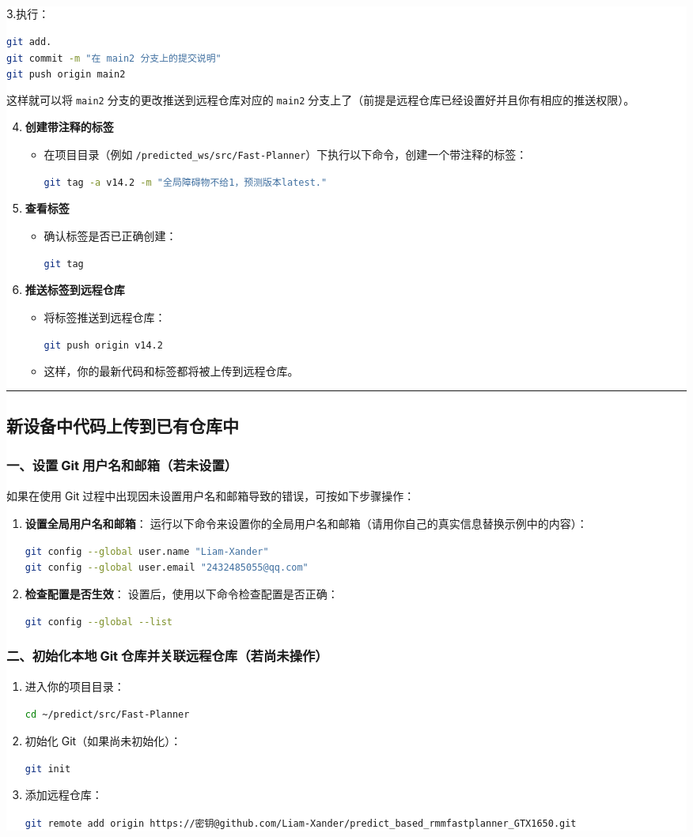 3.执行：
```bash
git add.
git commit -m "在 main2 分支上的提交说明"
git push origin main2
```

这样就可以将 `main2` 分支的更改推送到远程仓库对应的 `main2` 分支上了（前提是远程仓库已经设置好并且你有相应的推送权限）。 

4. **创建带注释的标签**
   - 在项目目录（例如 `/predicted_ws/src/Fast-Planner`）下执行以下命令，创建一个带注释的标签：
     ```bash
     git tag -a v14.2 -m "全局障碍物不给1，预测版本latest."
     ```

5. **查看标签**
   - 确认标签是否已正确创建：
     ```bash
     git tag
     ```

6. **推送标签到远程仓库**
   - 将标签推送到远程仓库：
     ```bash
     git push origin v14.2
     ```
   - 这样，你的最新代码和标签都将被上传到远程仓库。
---
     
## 新设备中代码上传到已有仓库中
### 一、设置 Git 用户名和邮箱（若未设置）
如果在使用 Git 过程中出现因未设置用户名和邮箱导致的错误，可按如下步骤操作：
1. **设置全局用户名和邮箱**：
   运行以下命令来设置你的全局用户名和邮箱（请用你自己的真实信息替换示例中的内容）：
   ```bash
   git config --global user.name "Liam-Xander"
   git config --global user.email "2432485055@qq.com"
   ```
2. **检查配置是否生效**：
   设置后，使用以下命令检查配置是否正确：
   ```bash
   git config --global --list
   ```

### 二、初始化本地 Git 仓库并关联远程仓库（若尚未操作）
1. 进入你的项目目录：
   ```bash
   cd ~/predict/src/Fast-Planner
   ```
2. 初始化 Git（如果尚未初始化）：
   ```bash
   git init
   ```
3. 添加远程仓库：
   ```bash
   git remote add origin https://密钥@github.com/Liam-Xander/predict_based_rmmfastplanner_GTX1650.git
   ```

